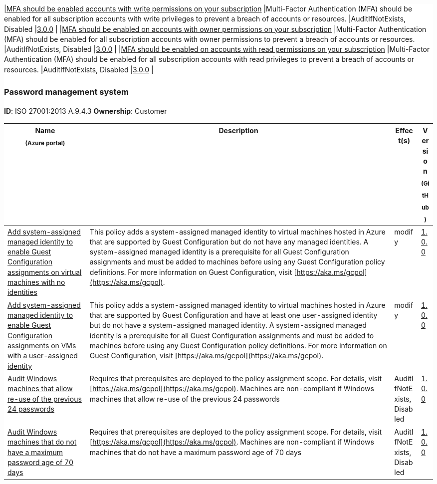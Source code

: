 |[MFA should be enabled accounts with write permissions on your subscription](https://portal.azure.com/#blade/Microsoft_Azure_Policy/PolicyDetailBlade/definitionId/%2Fproviders%2FMicrosoft.Authorization%2FpolicyDefinitions%2F9297c21d-2ed6-4474-b48f-163f75654ce3) |Multi-Factor Authentication (MFA) should be enabled for all subscription accounts with write privileges to prevent a breach of accounts or resources. |AuditIfNotExists, Disabled |[3.0.0](https://github.com/Azure/azure-policy/blob/master/built-in-policies/policyDefinitions/Security%20Center/ASC_EnableMFAForWritePermissions_Audit.json) |
|[MFA should be enabled on accounts with owner permissions on your subscription](https://portal.azure.com/#blade/Microsoft_Azure_Policy/PolicyDetailBlade/definitionId/%2Fproviders%2FMicrosoft.Authorization%2FpolicyDefinitions%2Faa633080-8b72-40c4-a2d7-d00c03e80bed) |Multi-Factor Authentication (MFA) should be enabled for all subscription accounts with owner permissions to prevent a breach of accounts or resources. |AuditIfNotExists, Disabled |[3.0.0](https://github.com/Azure/azure-policy/blob/master/built-in-policies/policyDefinitions/Security%20Center/ASC_EnableMFAForOwnerPermissions_Audit.json) |
|[MFA should be enabled on accounts with read permissions on your subscription](https://portal.azure.com/#blade/Microsoft_Azure_Policy/PolicyDetailBlade/definitionId/%2Fproviders%2FMicrosoft.Authorization%2FpolicyDefinitions%2Fe3576e28-8b17-4677-84c3-db2990658d64) |Multi-Factor Authentication (MFA) should be enabled for all subscription accounts with read privileges to prevent a breach of accounts or resources. |AuditIfNotExists, Disabled |[3.0.0](https://github.com/Azure/azure-policy/blob/master/built-in-policies/policyDefinitions/Security%20Center/ASC_EnableMFAForReadPermissions_Audit.json) |

### Password management system

**ID**: ISO 27001:2013 A.9.4.3
**Ownership**: Customer

|Name<br /><sub>(Azure portal)</sub> |Description |Effect(s) |Version<br /><sub>(GitHub)</sub> |
|---|---|---|---|
|[Add system-assigned managed identity to enable Guest Configuration assignments on virtual machines with no identities](https://portal.azure.com/#blade/Microsoft_Azure_Policy/PolicyDetailBlade/definitionId/%2Fproviders%2FMicrosoft.Authorization%2FpolicyDefinitions%2F3cf2ab00-13f1-4d0c-8971-2ac904541a7e) |This policy adds a system-assigned managed identity to virtual machines hosted in Azure that are supported by Guest Configuration but do not have any managed identities. A system-assigned managed identity is a prerequisite for all Guest Configuration assignments and must be added to machines before using any Guest Configuration policy definitions. For more information on Guest Configuration, visit [https://aka.ms/gcpol](https://aka.ms/gcpol). |modify |[1.0.0](https://github.com/Azure/azure-policy/blob/master/built-in-policies/policyDefinitions/Guest%20Configuration/GuestConfiguration_AddSystemIdentityWhenNone_Prerequisite.json) |
|[Add system-assigned managed identity to enable Guest Configuration assignments on VMs with a user-assigned identity](https://portal.azure.com/#blade/Microsoft_Azure_Policy/PolicyDetailBlade/definitionId/%2Fproviders%2FMicrosoft.Authorization%2FpolicyDefinitions%2F497dff13-db2a-4c0f-8603-28fa3b331ab6) |This policy adds a system-assigned managed identity to virtual machines hosted in Azure that are supported by Guest Configuration and have at least one user-assigned identity but do not have a system-assigned managed identity. A system-assigned managed identity is a prerequisite for all Guest Configuration assignments and must be added to machines before using any Guest Configuration policy definitions. For more information on Guest Configuration, visit [https://aka.ms/gcpol](https://aka.ms/gcpol). |modify |[1.0.0](https://github.com/Azure/azure-policy/blob/master/built-in-policies/policyDefinitions/Guest%20Configuration/GuestConfiguration_AddSystemIdentityWhenUser_Prerequisite.json) |
|[Audit Windows machines that allow re-use of the previous 24 passwords](https://portal.azure.com/#blade/Microsoft_Azure_Policy/PolicyDetailBlade/definitionId/%2Fproviders%2FMicrosoft.Authorization%2FpolicyDefinitions%2F5b054a0d-39e2-4d53-bea3-9734cad2c69b) |Requires that prerequisites are deployed to the policy assignment scope. For details, visit [https://aka.ms/gcpol](https://aka.ms/gcpol). Machines are non-compliant if Windows machines that allow re-use of the previous 24 passwords |AuditIfNotExists, Disabled |[1.0.0](https://github.com/Azure/azure-policy/blob/master/built-in-policies/policyDefinitions/Guest%20Configuration/GuestConfiguration_WindowsPasswordEnforce_AINE.json) |
|[Audit Windows machines that do not have a maximum password age of 70 days](https://portal.azure.com/#blade/Microsoft_Azure_Policy/PolicyDetailBlade/definitionId/%2Fproviders%2FMicrosoft.Authorization%2FpolicyDefinitions%2F4ceb8dc2-559c-478b-a15b-733fbf1e3738) |Requires that prerequisites are deployed to the policy assignment scope. For details, visit [https://aka.ms/gcpol](https://aka.ms/gcpol). Machines are non-compliant if Windows machines that do not have a maximum password age of 70 days |AuditIfNotExists, Disabled |[1.0.0](https://github.com/Azure/azure-policy/blob/master/built-in-policies/policyDefinitions/Guest%20Configuration/GuestConfiguration_WindowsMaximumPassword_AINE.json) |